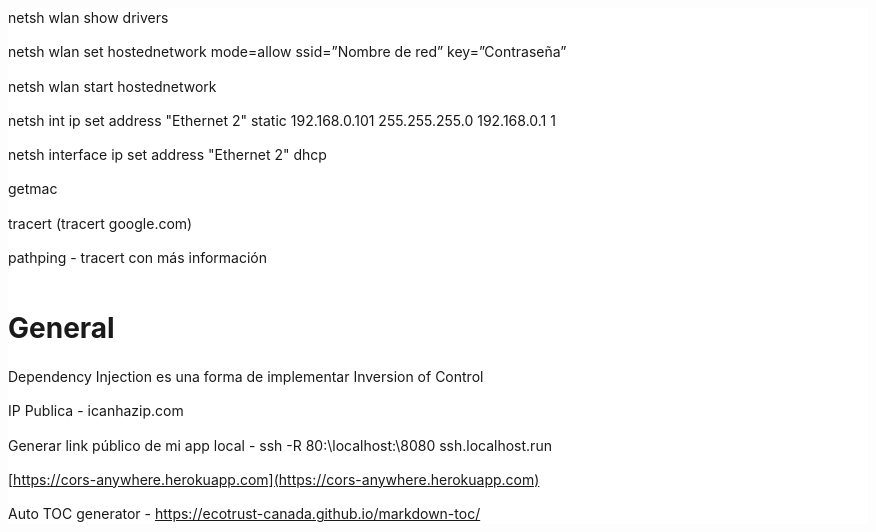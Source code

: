 netsh wlan show drivers

netsh wlan set hostednetwork mode=allow ssid=”Nombre de red” key=”Contraseña”

netsh wlan start hostednetwork

netsh int ip set address "Ethernet 2" static 192.168.0.101 255.255.255.0 192.168.0.1 1

netsh interface ip set address "Ethernet 2" dhcp

getmac

tracert (tracert google.com)

pathping - tracert con más información


# General

Dependency Injection es una forma de implementar Inversion of Control

IP Publica - icanhazip.com 

Generar link público de mi app local - ssh -R 80\:\localhost\:\8080 ssh.localhost.run

[https://cors-anywhere.herokuapp.com](https://cors-anywhere.herokuapp.com)

Auto TOC generator - https://ecotrust-canada.github.io/markdown-toc/
